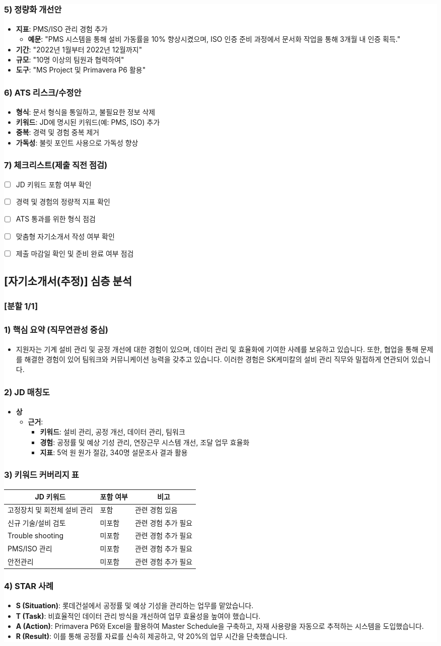 ### 5) 정량화 개선안
- **지표**: PMS/ISO 관리 경험 추가
  - **예문**: "PMS 시스템을 통해 설비 가동률을 10% 향상시켰으며, ISO 인증 준비 과정에서 문서화 작업을 통해 3개월 내 인증 획득."
- **기간**: "2022년 1월부터 2022년 12월까지"
- **규모**: "10명 이상의 팀원과 협력하여"
- **도구**: "MS Project 및 Primavera P6 활용"

### 6) ATS 리스크/수정안
- **형식**: 문서 형식을 통일하고, 불필요한 정보 삭제
- **키워드**: JD에 명시된 키워드(예: PMS, ISO) 추가
- **중복**: 경력 및 경험 중복 제거
- **가독성**: 불릿 포인트 사용으로 가독성 향상

### 7) 체크리스트(제출 직전 점검)
- [ ] JD 키워드 포함 여부 확인
- [ ] 경력 및 경험의 정량적 지표 확인
- [ ] ATS 통과를 위한 형식 점검
- [ ] 맞춤형 자기소개서 작성 여부 확인
- [ ] 제출 마감일 확인 및 준비 완료 여부 점검


## [자기소개서(추정)] 심층 분석
### [분할 1/1]
### 1) 핵심 요약 (직무연관성 중심)
- 지원자는 기계 설비 관리 및 공정 개선에 대한 경험이 있으며, 데이터 관리 및 효율화에 기여한 사례를 보유하고 있습니다. 또한, 협업을 통해 문제를 해결한 경험이 있어 팀워크와 커뮤니케이션 능력을 갖추고 있습니다. 이러한 경험은 SK케미칼의 설비 관리 직무와 밀접하게 연관되어 있습니다.

### 2) JD 매칭도
- **상** 
  - **근거**: 
    - **키워드**: 설비 관리, 공정 개선, 데이터 관리, 팀워크
    - **경험**: 공정률 및 예상 기성 관리, 연장근무 시스템 개선, 조달 업무 효율화
    - **지표**: 5억 원 원가 절감, 340명 설문조사 결과 활용

### 3) 키워드 커버리지 표
| JD 키워드                | 포함 여부 | 비고                  |
|-------------------------|----------|---------------------|
| 고정장치 및 회전체 설비 관리 | 포함     | 관련 경험 있음         |
| 신규 기술/설비 검토       | 미포함   | 관련 경험 추가 필요     |
| Trouble shooting        | 미포함   | 관련 경험 추가 필요     |
| PMS/ISO 관리            | 미포함   | 관련 경험 추가 필요     |
| 안전관리                | 미포함   | 관련 경험 추가 필요     |

### 4) STAR 사례
- **S (Situation)**: 롯데건설에서 공정률 및 예상 기성을 관리하는 업무를 맡았습니다.
- **T (Task)**: 비효율적인 데이터 관리 방식을 개선하여 업무 효율성을 높여야 했습니다.
- **A (Action)**: Primavera P6와 Excel을 활용하여 Master Schedule을 구축하고, 자재 사용량을 자동으로 추적하는 시스템을 도입했습니다.
- **R (Result)**: 이를 통해 공정률 자료를 신속히 제공하고, 약 20%의 업무 시간을 단축했습니다.
